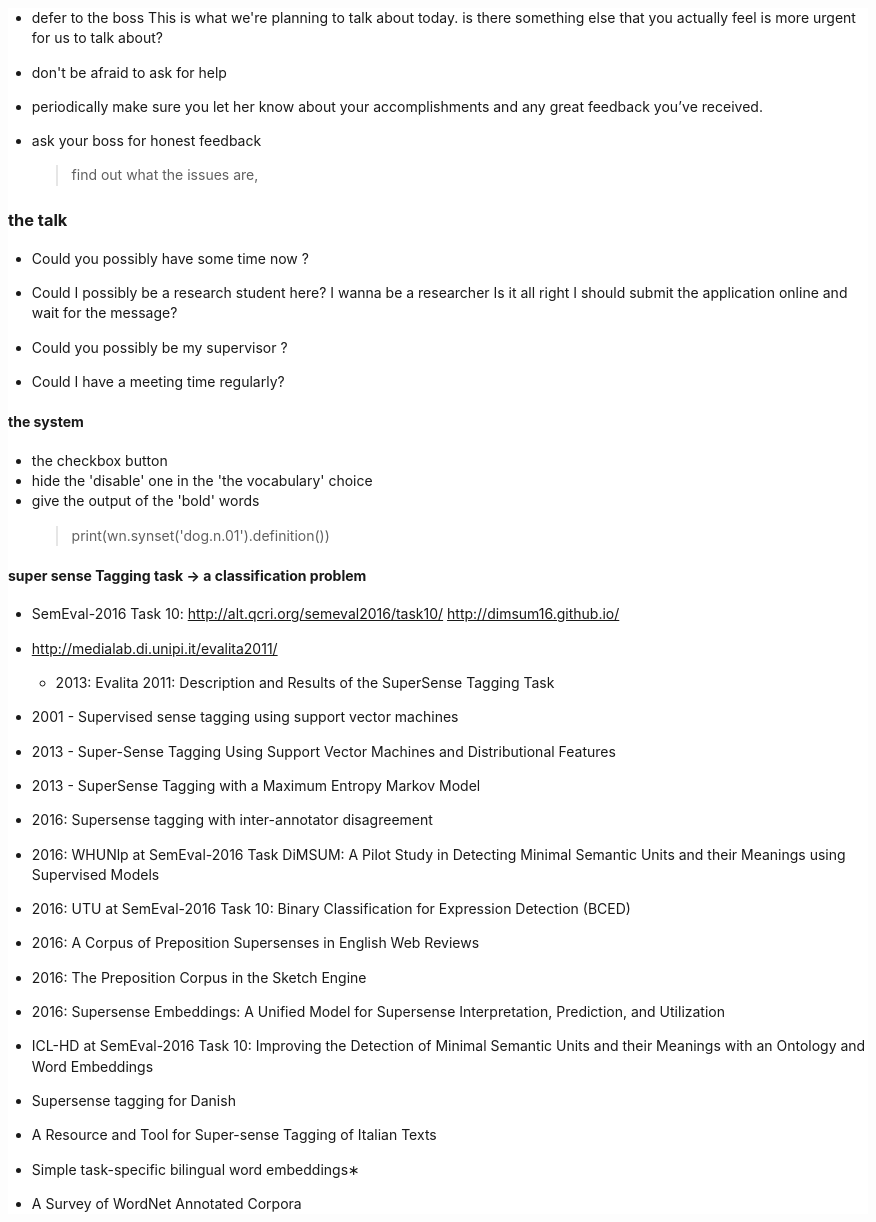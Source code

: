   - defer to the boss
     This is what we're planning to talk about today.
     is there something else that you actually feel is more urgent for us to talk about?
  - don't be afraid to ask for help

  - periodically make sure you let her know about your accomplishments and any great feedback you’ve received.
  
  - ask your boss for honest feedback
    > find out what the issues are,


### the talk
  - Could you possibly have some time now ?

  - Could I possibly be a research student here? I wanna be a researcher
    Is it all right I should submit the application online and wait for the message?

  - Could you possibly be my supervisor ?

  - Could I have a meeting time regularly?

#### the system
  - the checkbox button
  - hide the 'disable' one in the 'the vocabulary' choice
  - give the output of the 'bold' words
    > print(wn.synset('dog.n.01').definition())

#### super sense Tagging task ->  a classification problem
   - SemEval-2016 Task 10: 
      http://alt.qcri.org/semeval2016/task10/
      http://dimsum16.github.io/

   - http://medialab.di.unipi.it/evalita2011/
     - 2013: Evalita 2011: Description and Results of the SuperSense Tagging Task
   - 2001 - Supervised sense tagging using support vector machines
   - 2013 - Super-Sense Tagging Using Support Vector Machines and Distributional Features
   - 2013 - SuperSense Tagging with a Maximum Entropy Markov Model

   - 2016: Supersense tagging with inter-annotator disagreement
   - 2016: WHUNlp at SemEval-2016 Task DiMSUM: A Pilot Study in Detecting Minimal Semantic Units and their Meanings using Supervised Models
   - 2016: UTU at SemEval-2016 Task 10: Binary Classification for Expression Detection (BCED)
   - 2016: A Corpus of Preposition Supersenses in English Web Reviews
   - 2016: The Preposition Corpus in the Sketch Engine
   - 2016: Supersense Embeddings: A Unified Model for Supersense Interpretation, Prediction, and Utilization
    
   - ICL-HD at SemEval-2016 Task 10: Improving the Detection of Minimal Semantic Units and their Meanings with an Ontology and Word Embeddings

   - Supersense tagging for Danish
   - A Resource and Tool for Super-sense Tagging of Italian Texts
   - Simple task-specific bilingual word embeddings∗
   - A Survey of WordNet Annotated Corpora
